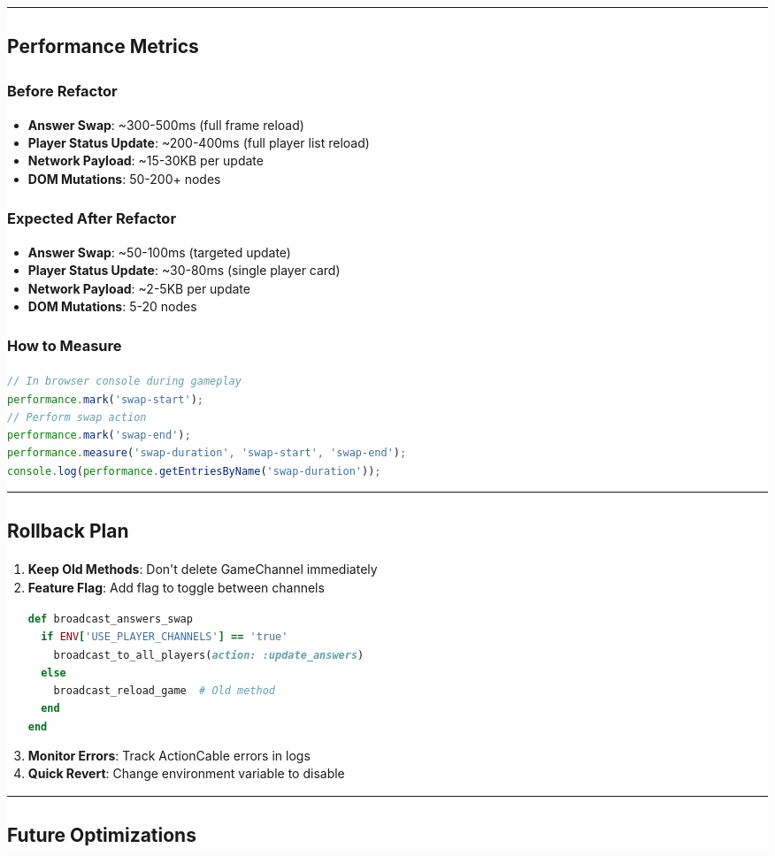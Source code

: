 ```ruby
```

---

## Performance Metrics

### Before Refactor
- **Answer Swap**: ~300-500ms (full frame reload)
- **Player Status Update**: ~200-400ms (full player list reload)
- **Network Payload**: ~15-30KB per update
- **DOM Mutations**: 50-200+ nodes

### Expected After Refactor
- **Answer Swap**: ~50-100ms (targeted update)
- **Player Status Update**: ~30-80ms (single player card)
- **Network Payload**: ~2-5KB per update
- **DOM Mutations**: 5-20 nodes

### How to Measure

```javascript
// In browser console during gameplay
performance.mark('swap-start');
// Perform swap action
performance.mark('swap-end');
performance.measure('swap-duration', 'swap-start', 'swap-end');
console.log(performance.getEntriesByName('swap-duration'));
```

---

## Rollback Plan

1. **Keep Old Methods**: Don't delete GameChannel immediately
2. **Feature Flag**: Add flag to toggle between channels
   ```ruby
   def broadcast_answers_swap
     if ENV['USE_PLAYER_CHANNELS'] == 'true'
       broadcast_to_all_players(action: :update_answers)
     else
       broadcast_reload_game  # Old method
     end
   end
   ```
3. **Monitor Errors**: Track ActionCable errors in logs
4. **Quick Revert**: Change environment variable to disable

---

## Future Optimizations
